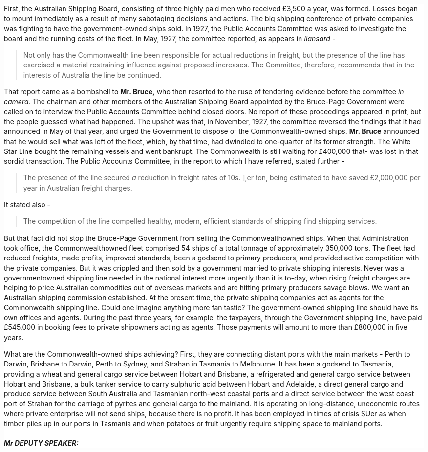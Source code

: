 First, the Australian Shipping Board, consisting of three highly paid men who received £3,500 a year, was formed. Losses began to mount immediately as a result of many sabotaging decisions and actions. The big shipping conference of private companies was fighting to have the government-owned ships sold. In 1927, the Public Accounts Committee was asked to investigate the board and the running costs of the fleet. In May, 1927, the committee reported, as appears in  *Ilansard -* 

  >Not only has the Commonwealth line been responsible for actual reductions in freight, but the presence of the line has exercised a material restraining influence against proposed increases. The Committee, therefore, recommends that in the interests of Australia the line be continued. 

That report came as a bombshell to  **Mr. Bruce,**  who then resorted to the ruse of tendering evidence before the committee  *in camera.*  The  chairman  and other members of the Australian Shipping Board appointed by the Bruce-Page Government were called on to interview the Public Accounts Committee behind closed doors. No report of these proceedings appeared in print, but the people guessed what had happened. The upshot was that, in November, 1927, the committee reversed the findings that it had announced in May of that year, and urged the Government to dispose of the Commonwealth-owned ships.  **Mr. Bruce**  announced that he would sell what was left of the fleet, which, by that time, had dwindled to one-quarter of its former strength. The White Star Line bought the remaining vessels and went bankrupt. The Commonwealth is still waiting for £400,000 that- was lost in that sordid transaction. The Public Accounts Committee, in the report to which I have referred, stated further - 

  >The presence of the line secured  *a*  reduction in freight rates of 10s. ],er ton, being estimated to have saved £2,000,000 per year in Australian freight charges. 

It stated also - 

  >The competition of the line compelled healthy, modern, efficient standards of shipping find shipping services. 

But that fact did not stop the Bruce-Page Government from selling the Commonwealthowned ships. When that Administration took office, the Commonwealthowned fleet comprised 54 ships of a total tonnage of approximately 350,000 tons. The fleet had reduced freights, made profits, improved standards, been a godsend to primary producers, and provided active competition with the private companies. But it was crippled and then sold by a government married to private shipping interests. Never was a governmentowned shipping line needed in the national interest more urgently than it is to-day, when rising freight charges are helping to price Australian commodities out of overseas markets and are hitting primary producers savage blows. We want an Australian shipping commission established. At the present time, the private shipping companies act as agents for the Commonwealth shipping line. Could one imagine anything more fan tastic? The government-owned shipping line should have its own offices and agents. During the past three years, for example, the taxpayers, through the Government shipping line, have paid £545,000 in booking fees to private shipowners acting as agents. Those payments will amount to more than £800,000 in five years. 

What are the Commonwealth-owned ships achieving? First, they are connecting distant ports with the main markets - Perth to Darwin, Brisbane to Darwin, Perth to Sydney, and Strahan in Tasmania to Melbourne. It has been a godsend to Tasmania, providing a wheat and general cargo service between Hobart and Brisbane, a refrigerated and general cargo service between Hobart and Brisbane, a bulk tanker service to carry sulphuric acid between Hobart and Adelaide, a direct general cargo and produce service between South Australia and Tasmanian north-west coastal ports and a direct service between the west coast port of Strahan for the carriage of pyrites and general cargo to the mainland. It is operating on long-distance, uneconomic routes where private enterprise will not send ships, because there is no profit. It has been employed in times of crisis SUer as when timber piles up in our ports in Tasmania and when potatoes or fruit urgently require shipping space to mainland ports. 

##### Mr DEPUTY SPEAKER:
